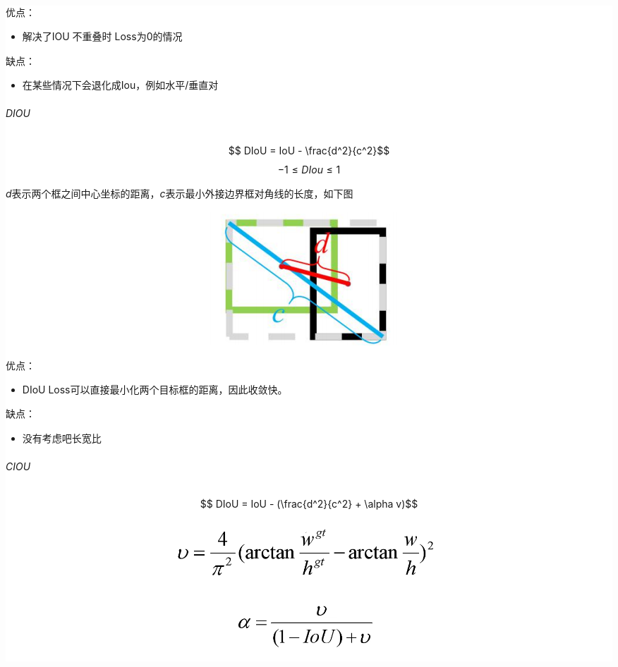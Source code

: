 </div>

优点：
- 解决了IOU 不重叠时 Loss为0的情况

缺点：
- 在某些情况下会退化成Iou，例如水平/垂直对

###### DIOU

$$ DIoU = IoU - \frac{d^2}{c^2}$$
$$ -1\le DIou \le 1$$

$d$表示两个框之间中心坐标的距离，$c$表示最小外接边界框对角线的长度，如下图

<div align=center>

![image](./img/diou.png)

</div>

优点：
- DIoU Loss可以直接最小化两个目标框的距离，因此收敛快。

缺点：
- 没有考虑吧长宽比


<div id="ciou"></div>

###### CIOU

$$ DIoU = IoU - (\frac{d^2}{c^2} + \alpha v)$$

<div align=center>

![image](./img/ciou.png)
